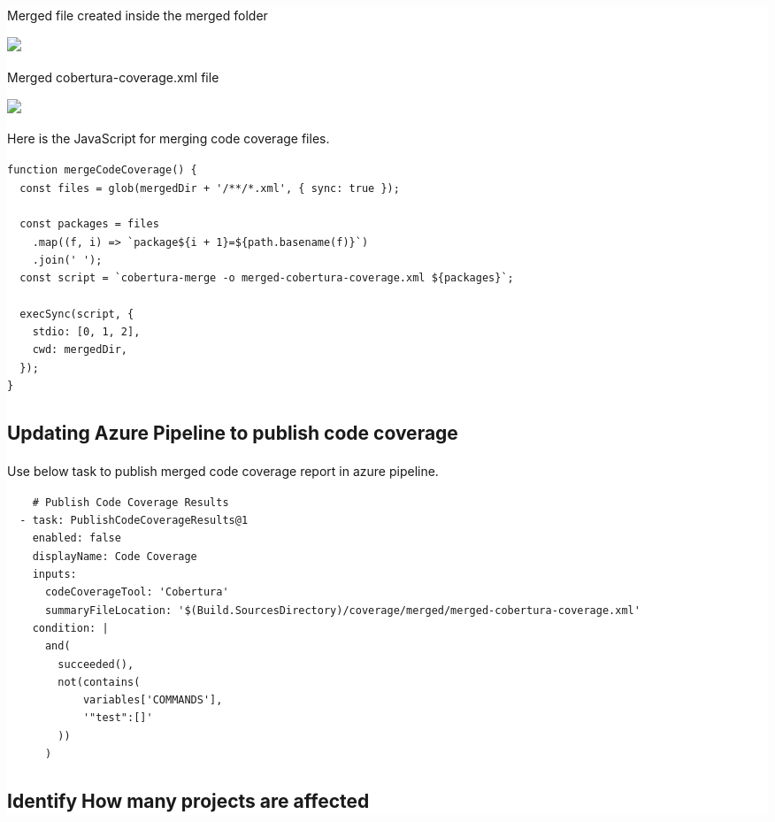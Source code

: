 
Merged file created inside the merged folder

![](https://i.imgur.com/6ZfMhQw.png)

Merged cobertura-coverage.xml file

![](https://i.imgur.com/F8zDEc4.png)

Here is the JavaScript for merging code coverage files.


```javascript=
function mergeCodeCoverage() {
  const files = glob(mergedDir + '/**/*.xml', { sync: true });

  const packages = files
    .map((f, i) => `package${i + 1}=${path.basename(f)}`)
    .join(' ');
  const script = `cobertura-merge -o merged-cobertura-coverage.xml ${packages}`;

  execSync(script, {
    stdio: [0, 1, 2],
    cwd: mergedDir,
  });
}
```

## Updating Azure Pipeline to publish code coverage 

Use below task to publish merged code coverage report in azure pipeline.

```yaml=
    # Publish Code Coverage Results
  - task: PublishCodeCoverageResults@1
    enabled: false
    displayName: Code Coverage
    inputs:
      codeCoverageTool: 'Cobertura'
      summaryFileLocation: '$(Build.SourcesDirectory)/coverage/merged/merged-cobertura-coverage.xml'
    condition: |
      and(
        succeeded(),
        not(contains(
            variables['COMMANDS'],
            '"test":[]'
        ))
      )

```

## Identify How many projects are affected
